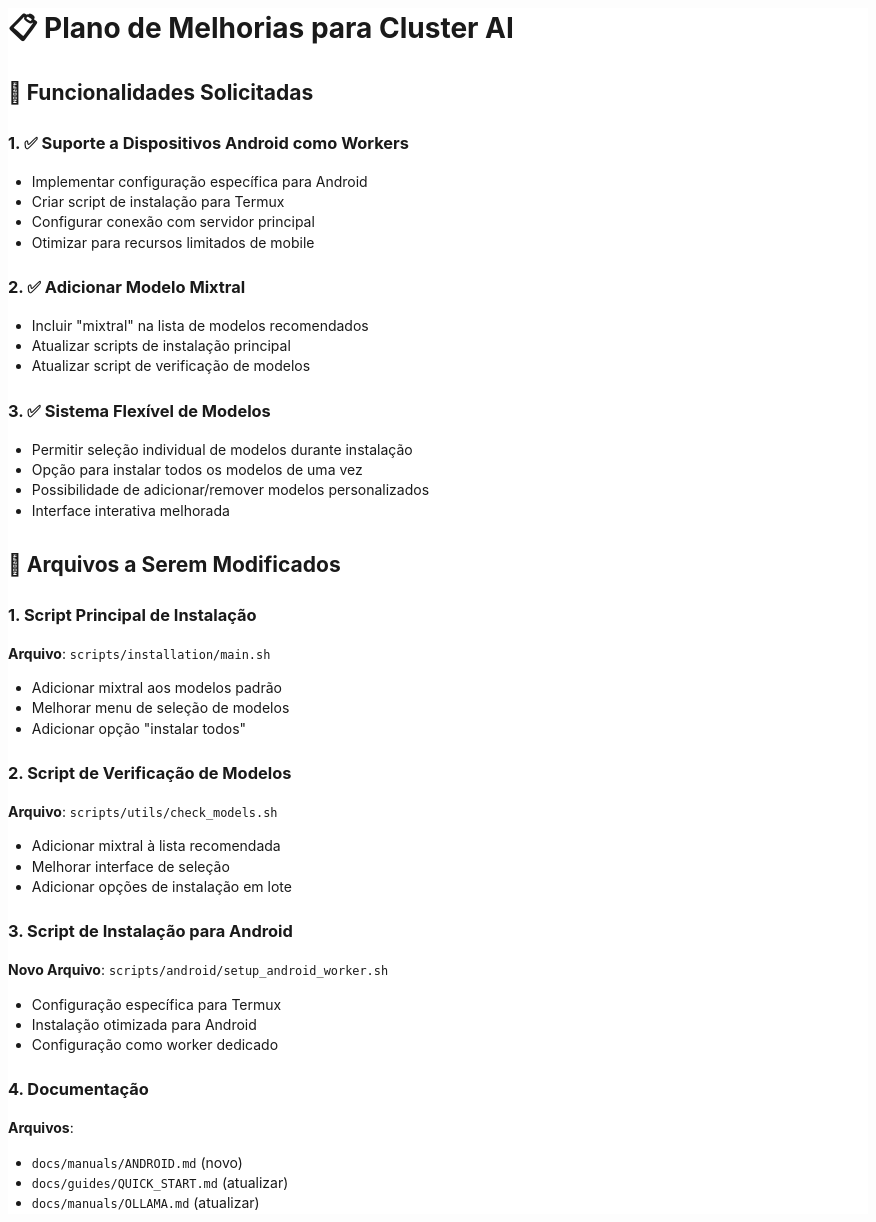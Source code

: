 # 📋 Plano de Melhorias para Cluster AI

## 🎯 Funcionalidades Solicitadas

### 1. ✅ Suporte a Dispositivos Android como Workers
- Implementar configuração específica para Android
- Criar script de instalação para Termux
- Configurar conexão com servidor principal
- Otimizar para recursos limitados de mobile

### 2. ✅ Adicionar Modelo Mixtral
- Incluir "mixtral" na lista de modelos recomendados
- Atualizar scripts de instalação principal
- Atualizar script de verificação de modelos

### 3. ✅ Sistema Flexível de Modelos
- Permitir seleção individual de modelos durante instalação
- Opção para instalar todos os modelos de uma vez
- Possibilidade de adicionar/remover modelos personalizados
- Interface interativa melhorada

## 🔧 Arquivos a Serem Modificados

### 1. Script Principal de Instalação
**Arquivo**: `scripts/installation/main.sh`
- Adicionar mixtral aos modelos padrão
- Melhorar menu de seleção de modelos
- Adicionar opção "instalar todos"

### 2. Script de Verificação de Modelos  
**Arquivo**: `scripts/utils/check_models.sh`
- Adicionar mixtral à lista recomendada
- Melhorar interface de seleção
- Adicionar opções de instalação em lote

### 3. Script de Instalação para Android
**Novo Arquivo**: `scripts/android/setup_android_worker.sh`
- Configuração específica para Termux
- Instalação otimizada para Android
- Configuração como worker dedicado

### 4. Documentação
**Arquivos**: 
- `docs/manuals/ANDROID.md` (novo)
- `docs/guides/QUICK_START.md` (atualizar)
- `docs/manuals/OLLAMA.md` (atualizar)
